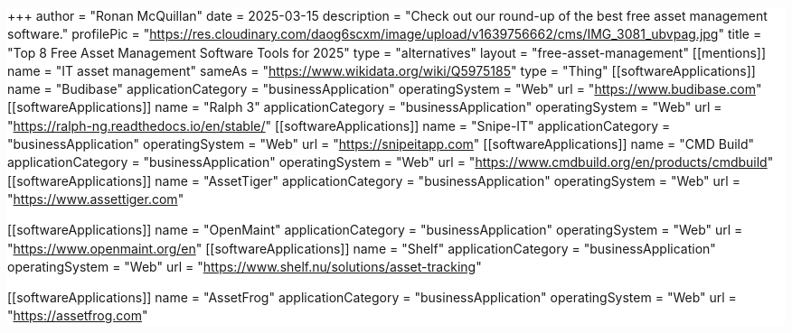 +++
author = "Ronan McQuillan"
date = 2025-03-15
description = "Check out our round-up of the best free asset management software."
profilePic = "https://res.cloudinary.com/daog6scxm/image/upload/v1639756662/cms/IMG_3081_ubvpag.jpg"
title = "Top 8 Free Asset Management Software Tools for 2025"
type = "alternatives"
layout = "free-asset-management"
[[mentions]]
name = "IT asset management"
sameAs = "https://www.wikidata.org/wiki/Q5975185"
type = "Thing"
[[softwareApplications]]
name = "Budibase"
applicationCategory = "businessApplication"
operatingSystem = "Web"
url = "https://www.budibase.com"
[[softwareApplications]]
name = "Ralph 3"
applicationCategory = "businessApplication"
operatingSystem = "Web"
url = "https://ralph-ng.readthedocs.io/en/stable/"
[[softwareApplications]]
name = "Snipe-IT"
applicationCategory = "businessApplication"
operatingSystem = "Web"
url = "https://snipeitapp.com"
[[softwareApplications]]
name = "CMD Build"
applicationCategory = "businessApplication"
operatingSystem = "Web"
url = "https://www.cmdbuild.org/en/products/cmdbuild"
[[softwareApplications]]
name = "AssetTiger"
applicationCategory = "businessApplication"
operatingSystem = "Web"
url = "https://www.assettiger.com"

[[softwareApplications]]
name = "OpenMaint"
applicationCategory = "businessApplication"
operatingSystem = "Web"
url = "https://www.openmaint.org/en"
[[softwareApplications]]
name = "Shelf"
applicationCategory = "businessApplication"
operatingSystem = "Web"
url = "https://www.shelf.nu/solutions/asset-tracking"

[[softwareApplications]]
name = "AssetFrog"
applicationCategory = "businessApplication"
operatingSystem = "Web"
url = "https://assetfrog.com"
